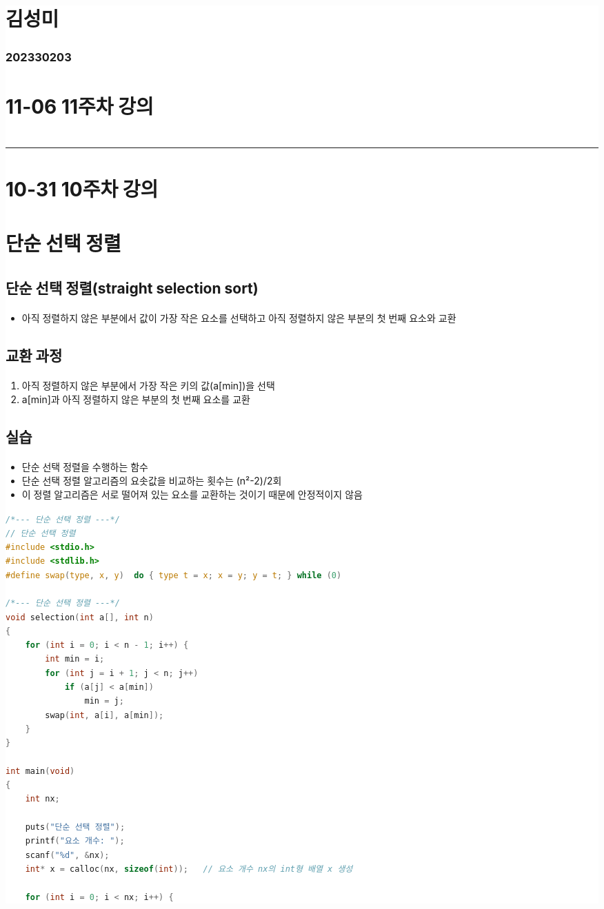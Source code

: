 # 김성미
### 202330203

# 11-06 11주차 강의

# 

## 



---



# 10-31 10주차 강의

# 단순 선택 정렬

## 단순 선택 정렬(straight selection sort)
* 아직 정렬하지 않은 부분에서 값이 가장 작은 요소를 선택하고 아직 정렬하지 않은 부분의 첫 번째 요소와 교환

## 교환 과정
1. 아직 정렬하지 않은 부분에서 가장 작은 키의 값(a[min])을 선택
2. a[min]과 아직 정렬하지 않은 부분의 첫 번째 요소를 교환

## 실습
* 단순 선택 정렬을 수행하는 함수
* 단순 선택 정렬 알고리즘의 요솟값을 비교하는 횟수는 (n²-2)/2회
* 이 정렬 알고리즘은 서로 떨어져 있는 요소를 교환하는 것이기 때문에 안정적이지 않음
```c
/*--- 단순 선택 정렬 ---*/
// 단순 선택 정렬
#include <stdio.h>
#include <stdlib.h>
#define swap(type, x, y)  do { type t = x; x = y; y = t; } while (0)

/*--- 단순 선택 정렬 ---*/
void selection(int a[], int n)
{
    for (int i = 0; i < n - 1; i++) {
        int min = i;
        for (int j = i + 1; j < n; j++)
            if (a[j] < a[min])
                min = j;
        swap(int, a[i], a[min]);
    }
}

int main(void)
{
    int nx;

    puts("단순 선택 정렬");
    printf("요소 개수: ");
    scanf("%d", &nx);
    int* x = calloc(nx, sizeof(int));   // 요소 개수 nx의 int형 배열 x 생성

    for (int i = 0; i < nx; i++) {
```